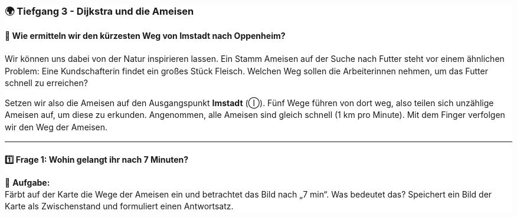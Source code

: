 ### 🌍 Tiefgang 3 - Dijkstra und die Ameisen

#### 🐜 Wie ermitteln wir den kürzesten Weg von Imstadt nach Oppenheim?

Wir können uns dabei von der Natur inspirieren lassen. Ein Stamm Ameisen auf der Suche nach Futter steht vor einem ähnlichen Problem: Eine Kundschafterin findet ein großes Stück Fleisch. Welchen Weg sollen die Arbeiterinnen nehmen, um das Futter schnell zu erreichen?

Setzen wir also die Ameisen auf den Ausgangspunkt **Imstadt** (Ⓘ). Fünf Wege führen von dort weg, also teilen sich unzählige Ameisen auf, um diese zu erkunden. Angenommen, alle Ameisen sind gleich schnell (1 km pro Minute). Mit dem Finger verfolgen wir den Weg der Ameisen.

---

#### 1️⃣ **Frage 1:** Wohin gelangt ihr nach 7 Minuten?

📌 **Aufgabe:**  
Färbt auf der Karte die Wege der Ameisen ein und betrachtet das Bild nach „7 min“. Was bedeutet das? Speichert ein Bild der Karte als Zwischenstand und formuliert einen Antwortsatz.

